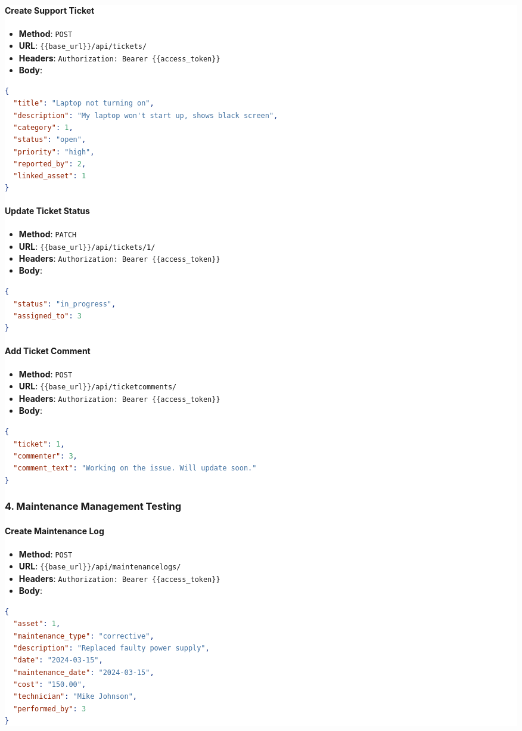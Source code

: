 #### Create Support Ticket
- **Method**: `POST`
- **URL**: `{{base_url}}/api/tickets/`
- **Headers**: `Authorization: Bearer {{access_token}}`
- **Body**:
```json
{
  "title": "Laptop not turning on",
  "description": "My laptop won't start up, shows black screen",
  "category": 1,
  "status": "open",
  "priority": "high",
  "reported_by": 2,
  "linked_asset": 1
}
```

#### Update Ticket Status
- **Method**: `PATCH`
- **URL**: `{{base_url}}/api/tickets/1/`
- **Headers**: `Authorization: Bearer {{access_token}}`
- **Body**:
```json
{
  "status": "in_progress",
  "assigned_to": 3
}
```

#### Add Ticket Comment
- **Method**: `POST`
- **URL**: `{{base_url}}/api/ticketcomments/`
- **Headers**: `Authorization: Bearer {{access_token}}`
- **Body**:
```json
{
  "ticket": 1,
  "commenter": 3,
  "comment_text": "Working on the issue. Will update soon."
}
```

### 4. Maintenance Management Testing

#### Create Maintenance Log
- **Method**: `POST`
- **URL**: `{{base_url}}/api/maintenancelogs/`
- **Headers**: `Authorization: Bearer {{access_token}}`
- **Body**:
```json
{
  "asset": 1,
  "maintenance_type": "corrective",
  "description": "Replaced faulty power supply",
  "date": "2024-03-15",
  "maintenance_date": "2024-03-15",
  "cost": "150.00",
  "technician": "Mike Johnson",
  "performed_by": 3
}
```
